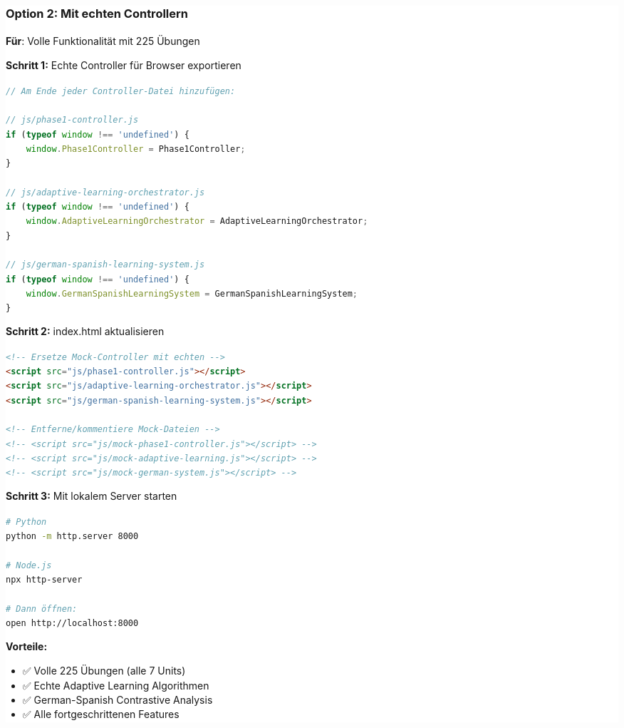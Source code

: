 ### Option 2: Mit echten Controllern

**Für**: Volle Funktionalität mit 225 Übungen

**Schritt 1:** Echte Controller für Browser exportieren

```javascript
// Am Ende jeder Controller-Datei hinzufügen:

// js/phase1-controller.js
if (typeof window !== 'undefined') {
    window.Phase1Controller = Phase1Controller;
}

// js/adaptive-learning-orchestrator.js
if (typeof window !== 'undefined') {
    window.AdaptiveLearningOrchestrator = AdaptiveLearningOrchestrator;
}

// js/german-spanish-learning-system.js
if (typeof window !== 'undefined') {
    window.GermanSpanishLearningSystem = GermanSpanishLearningSystem;
}
```

**Schritt 2:** index.html aktualisieren

```html
<!-- Ersetze Mock-Controller mit echten -->
<script src="js/phase1-controller.js"></script>
<script src="js/adaptive-learning-orchestrator.js"></script>
<script src="js/german-spanish-learning-system.js"></script>

<!-- Entferne/kommentiere Mock-Dateien -->
<!-- <script src="js/mock-phase1-controller.js"></script> -->
<!-- <script src="js/mock-adaptive-learning.js"></script> -->
<!-- <script src="js/mock-german-system.js"></script> -->
```

**Schritt 3:** Mit lokalem Server starten

```bash
# Python
python -m http.server 8000

# Node.js
npx http-server

# Dann öffnen:
open http://localhost:8000
```

**Vorteile:**
- ✅ Volle 225 Übungen (alle 7 Units)
- ✅ Echte Adaptive Learning Algorithmen
- ✅ German-Spanish Contrastive Analysis
- ✅ Alle fortgeschrittenen Features
